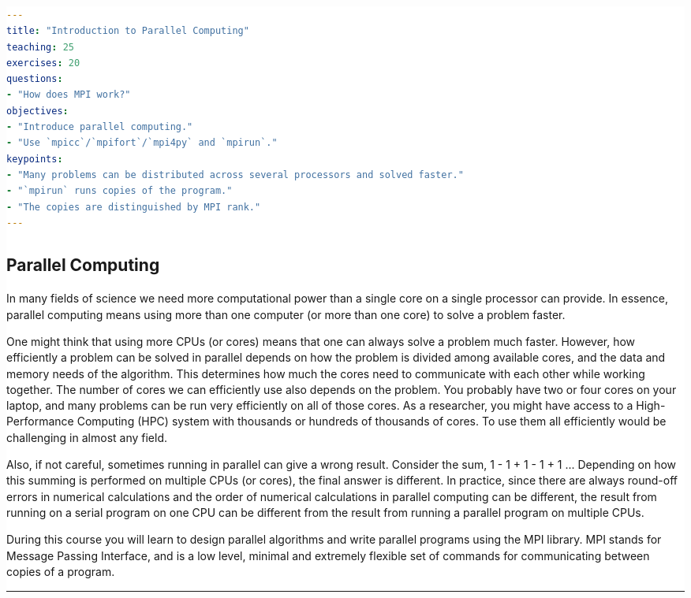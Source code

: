 ```yaml
---
title: "Introduction to Parallel Computing"
teaching: 25
exercises: 20
questions:
- "How does MPI work?"
objectives:
- "Introduce parallel computing."
- "Use `mpicc`/`mpifort`/`mpi4py` and `mpirun`."
keypoints:
- "Many problems can be distributed across several processors and solved faster."
- "`mpirun` runs copies of the program."
- "The copies are distinguished by MPI rank."
---
```


## Parallel Computing

In many fields of science we need more computational power than a
single core on a single processor can provide.  In essence, parallel
computing means using more than one computer (or more than one core)
to solve a problem faster.

One might think that using more CPUs (or cores) means that one can
always solve a problem much faster.  However, how efficiently a
problem can be solved in parallel depends on how the problem is
divided among available cores, and the data and memory needs of the
algorithm. This determines how much the cores need to communicate with
each other while working together.  The number of cores we can
efficiently use also depends on the problem.  You probably have two or
four cores on your laptop, and many problems can be run very
efficiently on all of those cores.  As a researcher, you might have
access to a High-Performance Computing (HPC) system with thousands or
hundreds of thousands of cores.  To use them all efficiently would be
challenging in almost any field.

Also, if not careful, sometimes running in parallel can give a wrong
result. Consider the sum, 1 - 1 + 1 - 1 + 1 ... Depending on how this
summing is performed on multiple CPUs (or cores), the final answer is
different. In practice, since there are always round-off errors in
numerical calculations and the order of numerical calculations in
parallel computing can be different, the result from running on a
serial program on one CPU can be different from the result from
running a parallel program on multiple CPUs.

During this course you will learn to design parallel algorithms and
write parallel programs using the MPI library.  MPI stands for Message
Passing Interface, and is a low level, minimal and extremely flexible
set of commands for communicating between copies of a program.

---
